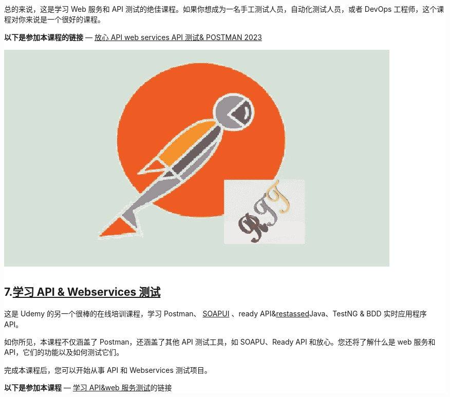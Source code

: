 总的来说，这是学习 Web 服务和 API 测试的绝佳课程。如果你想成为一名手工测试人员，自动化测试人员，或者 DevOps 工程师，这个课程对你来说是一个很好的课程。

**以下是参加本课程的链接** — [放心 API web services API 测试& POSTMAN 2023](https://click.linksynergy.com/deeplink?id=JVFxdTr9V80&mid=39197&murl=https%3A%2F%2Fwww.udemy.com%2Fcourse%2Fwebservices-testing-restassured-api-tutorial%2F)

[![](img/9dae64b679b44734c1a47b173f3fca0d.png)](https://click.linksynergy.com/deeplink?id=JVFxdTr9V80&mid=39197&murl=https%3A%2F%2Fwww.udemy.com%2Fcourse%2Fwebservices-testing-restassured-api-tutorial%2F)

## 7.[学习 API & Webservices 测试](https://click.linksynergy.com/deeplink?id=JVFxdTr9V80&mid=39197&murl=https%3A%2F%2Fwww.udemy.com%2Fcourse%2Fwebservices-api-testing-with-postmansoapui-restassured%2F)

这是 Udemy 的另一个很棒的在线培训课程，学习 Postman、 [SOAPUI](https://javarevisited.blogspot.com/2021/11/top-5-courses-to-learn-soapui-online-in.html) 、ready API&[restassed](https://javarevisited.blogspot.com/2021/12/top-5-courses-to-learn-rest-assured-for.html)Java、TestNG & BDD 实时应用程序 API。

如你所见，本课程不仅涵盖了 Postman，还涵盖了其他 API 测试工具，如 SOAPU、Ready API 和放心。您还将了解什么是 web 服务和 API，它们的功能以及如何测试它们。

完成本课程后，您可以开始从事 API 和 Webservices 测试项目。

**以下是参加本课程** — [学习 API&web 服务测试](https://click.linksynergy.com/deeplink?id=JVFxdTr9V80&mid=39197&murl=https%3A%2F%2Fwww.udemy.com%2Fcourse%2Fwebservices-api-testing-with-postmansoapui-restassured%2F)的链接

